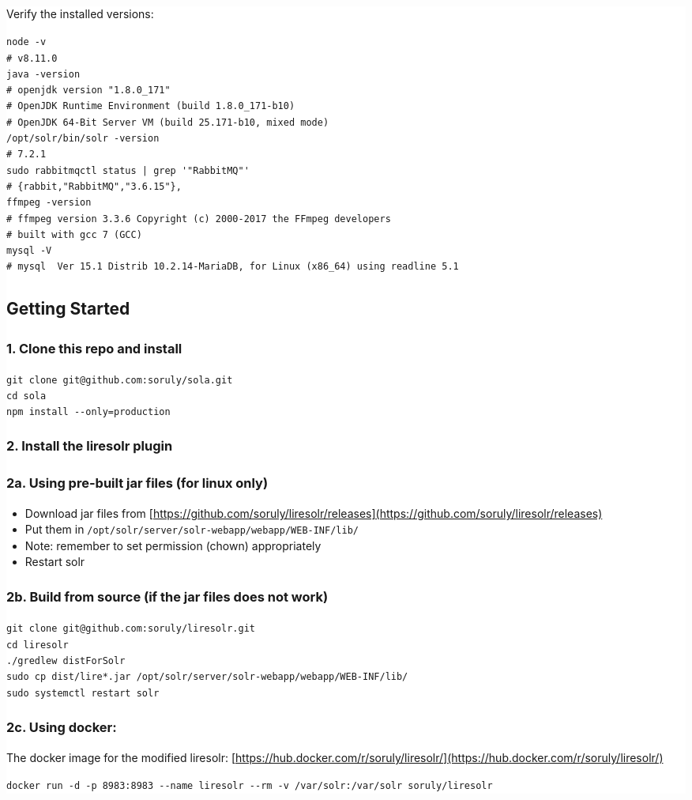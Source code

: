 Verify the installed versions:
```
node -v
# v8.11.0
java -version
# openjdk version "1.8.0_171"
# OpenJDK Runtime Environment (build 1.8.0_171-b10)
# OpenJDK 64-Bit Server VM (build 25.171-b10, mixed mode)
/opt/solr/bin/solr -version
# 7.2.1
sudo rabbitmqctl status | grep '"RabbitMQ"'
# {rabbit,"RabbitMQ","3.6.15"},
ffmpeg -version
# ffmpeg version 3.3.6 Copyright (c) 2000-2017 the FFmpeg developers
# built with gcc 7 (GCC)
mysql -V
# mysql  Ver 15.1 Distrib 10.2.14-MariaDB, for Linux (x86_64) using readline 5.1
```

## Getting Started
### 1. Clone this repo and install
```
git clone git@github.com:soruly/sola.git
cd sola
npm install --only=production
```

### 2. Install the liresolr plugin

### 2a. Using pre-built jar files (for linux only)  
- Download jar files from [https://github.com/soruly/liresolr/releases](https://github.com/soruly/liresolr/releases)
- Put them in `/opt/solr/server/solr-webapp/webapp/WEB-INF/lib/`  
- Note: remember to set permission (chown) appropriately
- Restart solr

### 2b. Build from source (if the jar files does not work)
```
git clone git@github.com:soruly/liresolr.git
cd liresolr
./gredlew distForSolr
sudo cp dist/lire*.jar /opt/solr/server/solr-webapp/webapp/WEB-INF/lib/
sudo systemctl restart solr
```

### 2c. Using docker:
The docker image for the modified liresolr: [https://hub.docker.com/r/soruly/liresolr/](https://hub.docker.com/r/soruly/liresolr/)
```
docker run -d -p 8983:8983 --name liresolr --rm -v /var/solr:/var/solr soruly/liresolr
```
